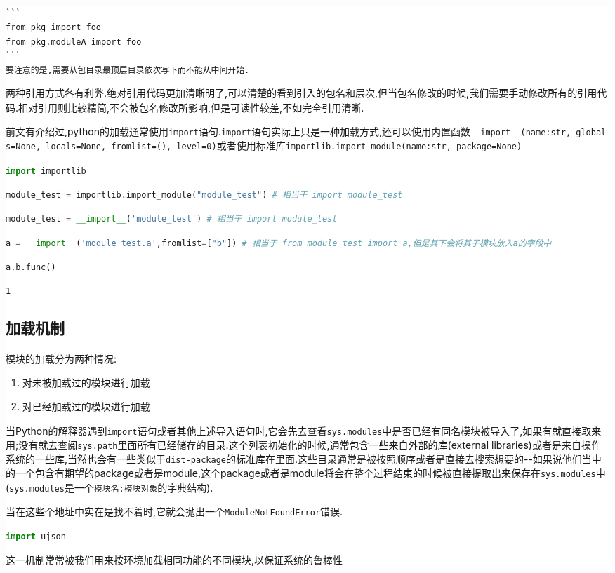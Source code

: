     ```
    from pkg import foo
    from pkg.moduleA import foo
    ```
    要注意的是,需要从包目录最顶层目录依次写下而不能从中间开始.

两种引用方式各有利弊.绝对引用代码更加清晰明了,可以清楚的看到引入的包名和层次,但当包名修改的时候,我们需要手动修改所有的引用代码.相对引用则比较精简,不会被包名修改所影响,但是可读性较差,不如完全引用清晰.

前文有介绍过,python的加载通常使用`import`语句.`import`语句实际上只是一种加载方式,还可以使用内置函数`__import__(name:str, globals=None, locals=None, fromlist=(), level=0)`或者使用标准库`importlib.import_module(name:str, package=None)`


```python
import importlib
```


```python
module_test = importlib.import_module("module_test") # 相当于 import module_test
```


```python
module_test = __import__('module_test') # 相当于 import module_test
```


```python
a = __import__('module_test.a',fromlist=["b"]) # 相当于 from module_test import a,但是其下会将其子模块放入a的字段中
```


```python
a.b.func()
```




    1



## 加载机制

模块的加载分为两种情况:

1. 对未被加载过的模块进行加载

2. 对已经加载过的模块进行加载

当Python的解释器遇到`import`语句或者其他上述导入语句时,它会先去查看`sys.modules`中是否已经有同名模块被导入了,如果有就直接取来用;没有就去查阅`sys.path`里面所有已经储存的目录.这个列表初始化的时候,通常包含一些来自外部的库(external libraries)或者是来自操作系统的一些库,当然也会有一些类似于`dist-package`的标准库在里面.这些目录通常是被按照顺序或者是直接去搜索想要的--如果说他们当中的一个包含有期望的package或者是module,这个package或者是module将会在整个过程结束的时候被直接提取出来保存在`sys.modules`中(`sys.modules`是一个`模块名:模块对象`的字典结构).

当在这些个地址中实在是找不着时,它就会抛出一个`ModuleNotFoundError`错误.


```python
import ujson
```

这一机制常常被我们用来按环境加载相同功能的不同模块,以保证系统的鲁棒性
